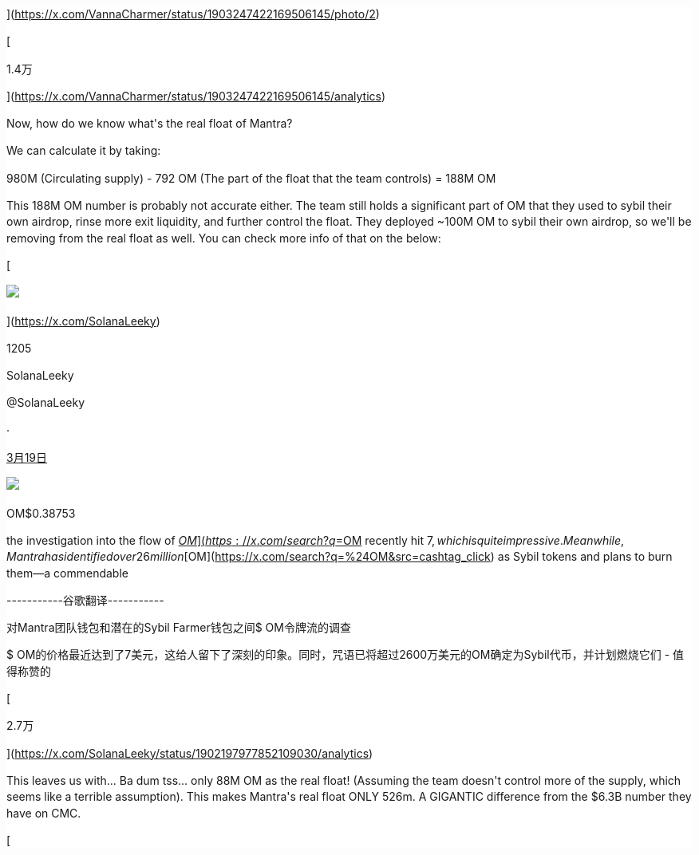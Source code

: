 ](https://x.com/VannaCharmer/status/1903247422169506145/photo/2)

[

1.4万

](https://x.com/VannaCharmer/status/1903247422169506145/analytics)

Now, how do we know what's the real float of Mantra?

We can calculate it by taking:

980M (Circulating supply) - 792 OM (The part of the float that the team controls) = 188M OM

This 188M OM number is probably not accurate either. The team still holds a significant part of OM that they used to sybil their own airdrop, rinse more exit liquidity, and further control the float. They deployed ~100M OM to sybil their own airdrop, so we'll be removing from the real float as well. You can check more info of that on the below:

[

![](https://pbs.twimg.com/profile_images/1914507403120320512/uO3WuqZM_normal.jpg)

](https://x.com/SolanaLeeky)

1205

SolanaLeeky

@SolanaLeeky

·

[3月19日](https://x.com/SolanaLeeky/status/1902197977852109030)

![](https://static.coinall.ltd/cdn/web3/currency/token/small/118-ibc/30DE434D61B6C6F0E3132FE1F2413C76D2EBA63B3E18A211C4CD192A5F5580F1-96?v=1748284918005)

OM$0.38753

the investigation into the flow of [$OM](https://x.com/search?q=%24OM&src=cashtag_click) tokens between Mantra team wallets and potential Sybil farmer wallets The price of [$OM](https://x.com/search?q=%24OM&src=cashtag_click) recently hit $7, which is quite impressive. Meanwhile, Mantra has identified over 26 million [$OM](https://x.com/search?q=%24OM&src=cashtag_click) as Sybil tokens and plans to burn them—a commendable  
  
\-----------谷歌翻译-----------  
  
对Mantra团队钱包和潜在的Sybil Farmer钱包之间$ OM令牌流的调查  
  
$ OM的价格最近达到了7美元，这给人留下了深刻的印象。同时，咒语已将超过2600万美元的OM确定为Sybil代币，并计划燃烧它们 - 值得称赞的

[

2.7万

](https://x.com/SolanaLeeky/status/1902197977852109030/analytics)

This leaves us with... Ba dum tss... only 88M OM as the real float! (Assuming the team doesn't control more of the supply, which seems like a terrible assumption). This makes Mantra's real float ONLY 526m. A GIGANTIC difference from the $6.3B number they have on CMC.

[
